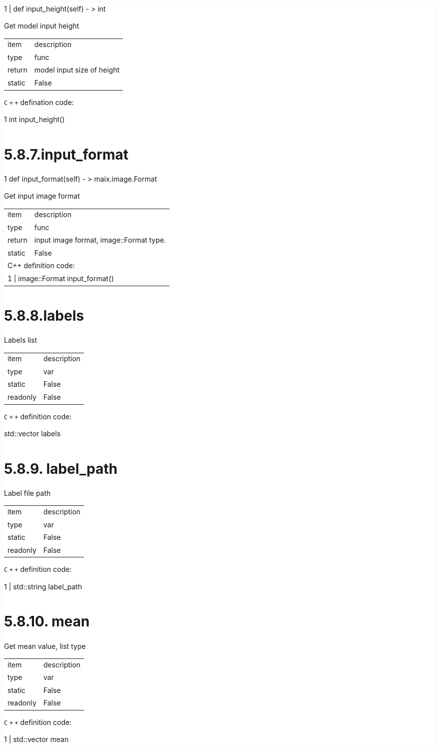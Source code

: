 1 | def input_height(self) - > int

Get model input height

<table><tr><td>item</td><td>description</td></tr><tr><td>type</td><td>func</td></tr><tr><td>return</td><td>model input size of height</td></tr><tr><td>static</td><td>False</td></tr></table>

$\mathtt{C + + }$  defination code:

1 int input_height()

# 5.8.7.input_format

1 def input_format(self) - > maix.image.Format

Get input image format

<table><tr><td>item</td><td>description</td></tr><tr><td>type</td><td>func</td></tr><tr><td>return</td><td>input image format, image::Format type.</td></tr><tr><td>static</td><td>False</td></tr><tr><td colspan="2">C++ definition code:</td></tr><tr><td colspan="2">1 | image::Format input_format()</td></tr></table>

# 5.8.8.labels

Labels list

<table><tr><td>item</td><td>description</td></tr><tr><td>type</td><td>var</td></tr><tr><td>static</td><td>False</td></tr><tr><td>readonly</td><td>False</td></tr></table>

$\mathtt{C + + }$  definition code:

std::vector<string> labels

# 5.8.9. label_path

Label file path

<table><tr><td>item</td><td>description</td></tr><tr><td>type</td><td>var</td></tr><tr><td>static</td><td>False</td></tr><tr><td>readonly</td><td>False</td></tr></table>

$\mathtt{C + + }$  definition code:

1 | std::string label_path

# 5.8.10. mean

Get mean value, list type

<table><tr><td>item</td><td>description</td></tr><tr><td>type</td><td>var</td></tr><tr><td>static</td><td>False</td></tr><tr><td>readonly</td><td>False</td></tr></table>

$\mathtt{C + + }$  definition code:

1 | std::vector<float> mean
